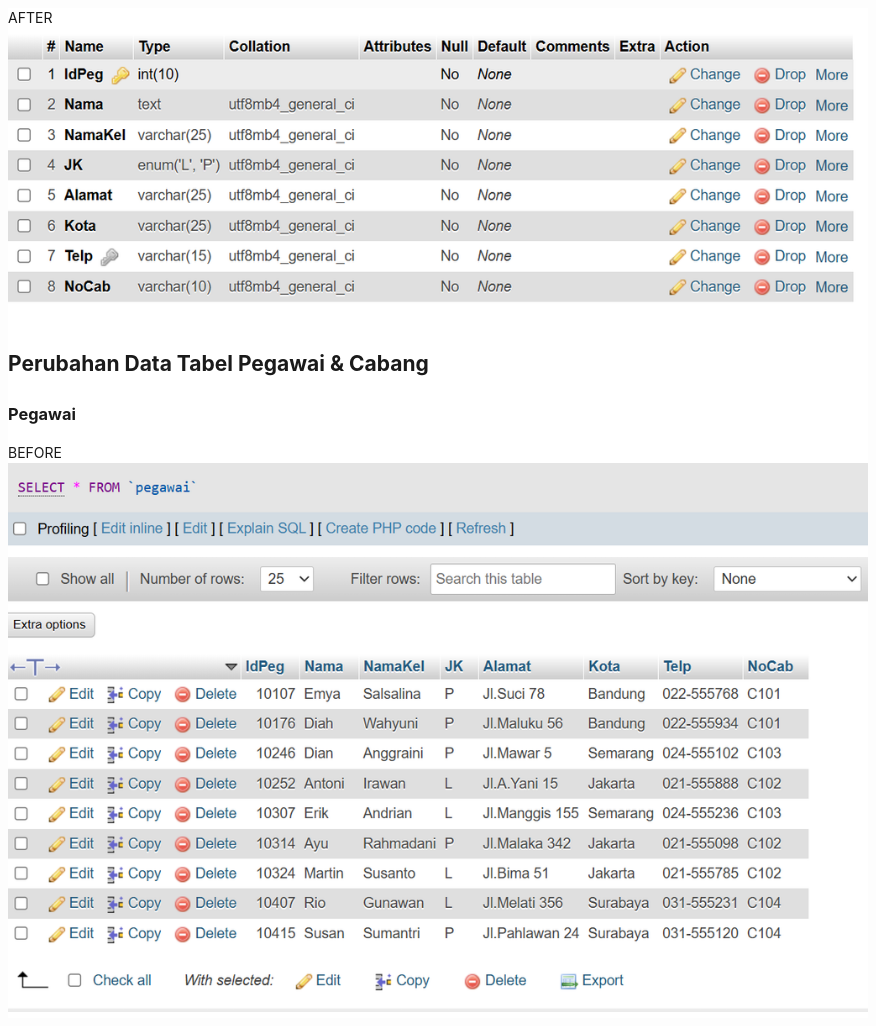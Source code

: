 AFTER
![gambar](asset/relasi3.png)

## Perubahan Data Tabel Pegawai & Cabang
### Pegawai
BEFORE
![gambar](asset/relasi1.png)
